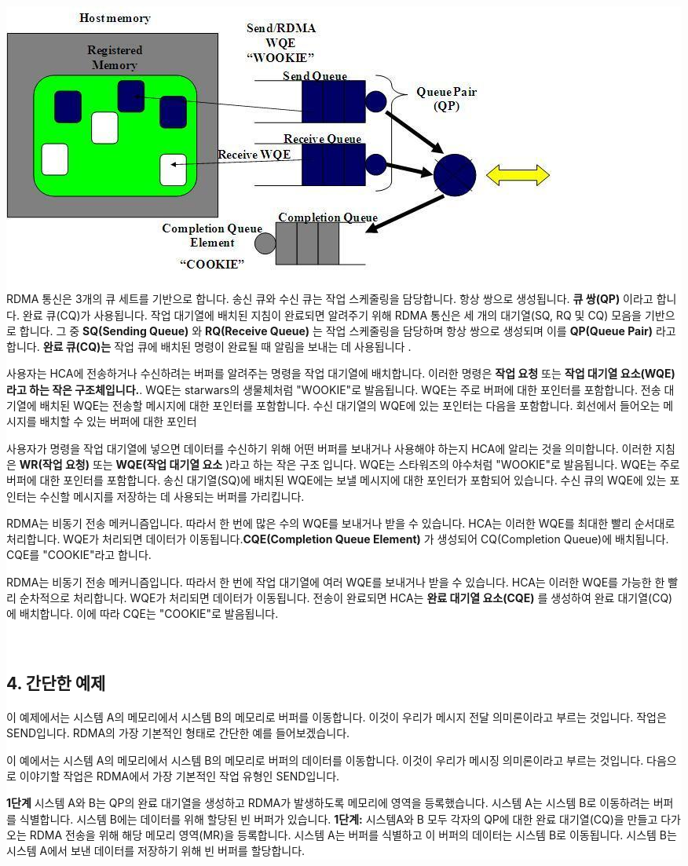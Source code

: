 ![img](/assets/images/spdk9-3.jpg)

RDMA 통신은 3개의 큐 세트를 기반으로 합니다. 송신 큐와 수신 큐는 작업 스케줄링을 담당합니다. 항상 쌍으로 생성됩니다. **큐 쌍(QP)** 이라고 합니다. 완료 큐(CQ)가 사용됩니다. 작업 대기열에 배치된 지침이 완료되면 알려주기 위해 RDMA 통신은 세 개의 대기열(SQ, RQ 및 CQ) 모음을 기반으로 합니다. 그 중 **SQ(Sending Queue)** 와 **RQ(Receive Queue)** 는 작업 스케줄링을 담당하며 항상 쌍으로 생성되며 이를 **QP(Queue Pair)** 라고 합니다. **완료 큐(CQ)는** 작업 큐에 배치된 명령이 완료될 때 알림을 보내는 데 사용됩니다 .

사용자는 HCA에 전송하거나 수신하려는 버퍼를 알려주는 명령을 작업 대기열에 배치합니다. 이러한 명령은 **작업 요청** 또는 **작업 대기열 요소(WQE) 라고 하는 작은 구조체입니다.**. WQE는 starwars의 생물체처럼 "WOOKIE"로 발음됩니다. WQE는 주로 버퍼에 대한 포인터를 포함합니다. 전송 대기열에 배치된 WQE는 전송할 메시지에 대한 포인터를 포함합니다. 수신 대기열의 WQE에 있는 포인터는 다음을 포함합니다. 회선에서 들어오는 메시지를 배치할 수 있는 버퍼에 대한 포인터 

사용자가 명령을 작업 대기열에 넣으면 데이터를 수신하기 위해 어떤 버퍼를 보내거나 사용해야 하는지 HCA에 알리는 것을 의미합니다. 이러한 지침은 **WR(작업 요청)** 또는 **WQE(작업 대기열 요소** )라고 하는 작은 구조 입니다. WQE는 스타워즈의 야수처럼 "WOOKIE"로 발음됩니다. WQE는 주로 버퍼에 대한 포인터를 포함합니다. 송신 대기열(SQ)에 배치된 WQE에는 보낼 메시지에 대한 포인터가 포함되어 있습니다. 수신 큐의 WQE에 있는 포인터는 수신할 메시지를 저장하는 데 사용되는 버퍼를 가리킵니다.

RDMA는 비동기 전송 메커니즘입니다. 따라서 한 번에 많은 수의 WQE를 보내거나 받을 수 있습니다. HCA는 이러한 WQE를 최대한 빨리 순서대로 처리합니다. WQE가 처리되면 데이터가 이동됩니다.**CQE(Completion Queue Element)** 가 생성되어 CQ(Completion Queue)에 배치됩니다. CQE를 "COOKIE"라고 합니다.

RDMA는 비동기 전송 메커니즘입니다. 따라서 한 번에 작업 대기열에 여러 WQE를 보내거나 받을 수 있습니다. HCA는 이러한 WQE를 가능한 한 빨리 순차적으로 처리합니다. WQE가 처리되면 데이터가 이동됩니다. 전송이 완료되면 HCA는 **완료 대기열 요소(CQE)** 를 생성하여 완료 대기열(CQ)에 배치합니다. 이에 따라 CQE는 "COOKIE"로 발음됩니다.

<br>

## 4. 간단한 예제

이 예제에서는 시스템 A의 메모리에서 시스템 B의 메모리로 버퍼를 이동합니다. 이것이 우리가 메시지 전달 의미론이라고 부르는 것입니다. 작업은 SEND입니다. RDMA의 가장 기본적인 형태로 간단한 예를 들어보겠습니다. 

이 예에서는 시스템 A의 메모리에서 시스템 B의 메모리로 버퍼의 데이터를 이동합니다. 이것이 우리가 메시징 의미론이라고 부르는 것입니다. 다음으로 이야기할 작업은 RDMA에서 가장 기본적인 작업 유형인 SEND입니다.

**1단계** 시스템 A와 B는 QP의 완료 대기열을 생성하고 RDMA가 발생하도록 메모리에 영역을 등록했습니다. 시스템 A는 시스템 B로 이동하려는 버퍼를 식별합니다. 시스템 B에는 데이터를 위해 할당된 빈 버퍼가 있습니다.
**1단계:** 시스템A와 B 모두 각자의 QP에 대한 완료 대기열(CQ)을 만들고 다가오는 RDMA 전송을 위해 해당 메모리 영역(MR)을 등록합니다. 시스템 A는 버퍼를 식별하고 이 버퍼의 데이터는 시스템 B로 이동됩니다. 시스템 B는 시스템 A에서 보낸 데이터를 저장하기 위해 빈 버퍼를 할당합니다.

